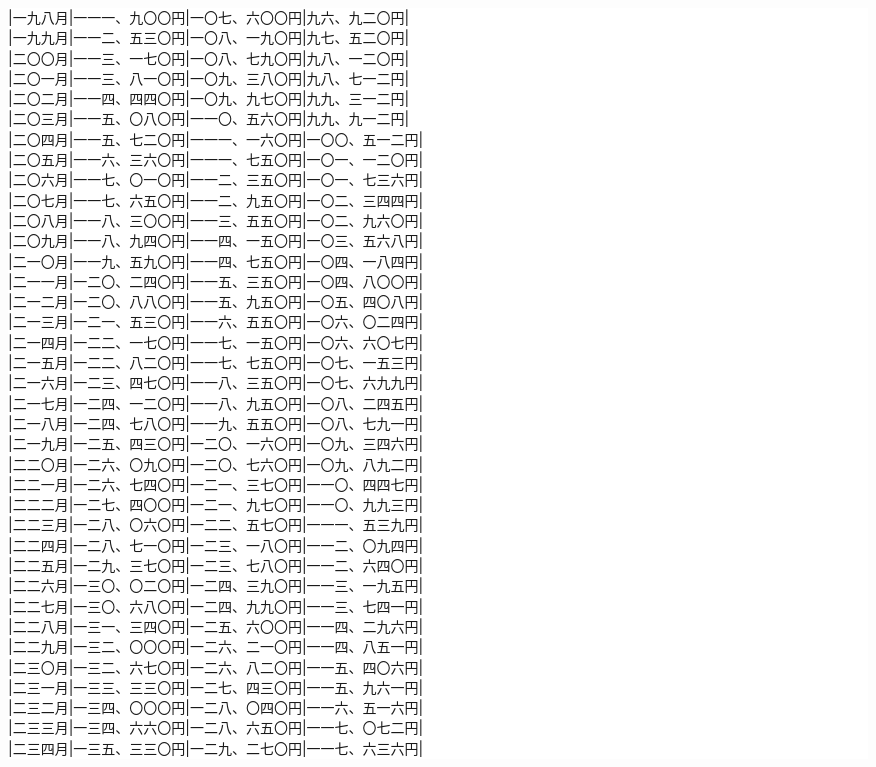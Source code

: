 |一九八月|一一一、九〇〇円|一〇七、六〇〇円|九六、九二〇円|  
|一九九月|一一二、五三〇円|一〇八、一九〇円|九七、五二〇円|  
|二〇〇月|一一三、一七〇円|一〇八、七九〇円|九八、一二〇円|  
|二〇一月|一一三、八一〇円|一〇九、三八〇円|九八、七一二円|  
|二〇二月|一一四、四四〇円|一〇九、九七〇円|九九、三一二円|  
|二〇三月|一一五、〇八〇円|一一〇、五六〇円|九九、九一二円|  
|二〇四月|一一五、七二〇円|一一一、一六〇円|一〇〇、五一二円|  
|二〇五月|一一六、三六〇円|一一一、七五〇円|一〇一、一二〇円|  
|二〇六月|一一七、〇一〇円|一一二、三五〇円|一〇一、七三六円|  
|二〇七月|一一七、六五〇円|一一二、九五〇円|一〇二、三四四円|  
|二〇八月|一一八、三〇〇円|一一三、五五〇円|一〇二、九六〇円|  
|二〇九月|一一八、九四〇円|一一四、一五〇円|一〇三、五六八円|  
|二一〇月|一一九、五九〇円|一一四、七五〇円|一〇四、一八四円|  
|二一一月|一二〇、二四〇円|一一五、三五〇円|一〇四、八〇〇円|  
|二一二月|一二〇、八八〇円|一一五、九五〇円|一〇五、四〇八円|  
|二一三月|一二一、五三〇円|一一六、五五〇円|一〇六、〇二四円|  
|二一四月|一二二、一七〇円|一一七、一五〇円|一〇六、六〇七円|  
|二一五月|一二二、八二〇円|一一七、七五〇円|一〇七、一五三円|  
|二一六月|一二三、四七〇円|一一八、三五〇円|一〇七、六九九円|  
|二一七月|一二四、一二〇円|一一八、九五〇円|一〇八、二四五円|  
|二一八月|一二四、七八〇円|一一九、五五〇円|一〇八、七九一円|  
|二一九月|一二五、四三〇円|一二〇、一六〇円|一〇九、三四六円|  
|二二〇月|一二六、〇九〇円|一二〇、七六〇円|一〇九、八九二円|  
|二二一月|一二六、七四〇円|一二一、三七〇円|一一〇、四四七円|  
|二二二月|一二七、四〇〇円|一二一、九七〇円|一一〇、九九三円|  
|二二三月|一二八、〇六〇円|一二二、五七〇円|一一一、五三九円|  
|二二四月|一二八、七一〇円|一二三、一八〇円|一一二、〇九四円|  
|二二五月|一二九、三七〇円|一二三、七八〇円|一一二、六四〇円|  
|二二六月|一三〇、〇二〇円|一二四、三九〇円|一一三、一九五円|  
|二二七月|一三〇、六八〇円|一二四、九九〇円|一一三、七四一円|  
|二二八月|一三一、三四〇円|一二五、六〇〇円|一一四、二九六円|  
|二二九月|一三二、〇〇〇円|一二六、二一〇円|一一四、八五一円|  
|二三〇月|一三二、六七〇円|一二六、八二〇円|一一五、四〇六円|  
|二三一月|一三三、三三〇円|一二七、四三〇円|一一五、九六一円|  
|二三二月|一三四、〇〇〇円|一二八、〇四〇円|一一六、五一六円|  
|二三三月|一三四、六六〇円|一二八、六五〇円|一一七、〇七二円|  
|二三四月|一三五、三三〇円|一二九、二七〇円|一一七、六三六円|  
